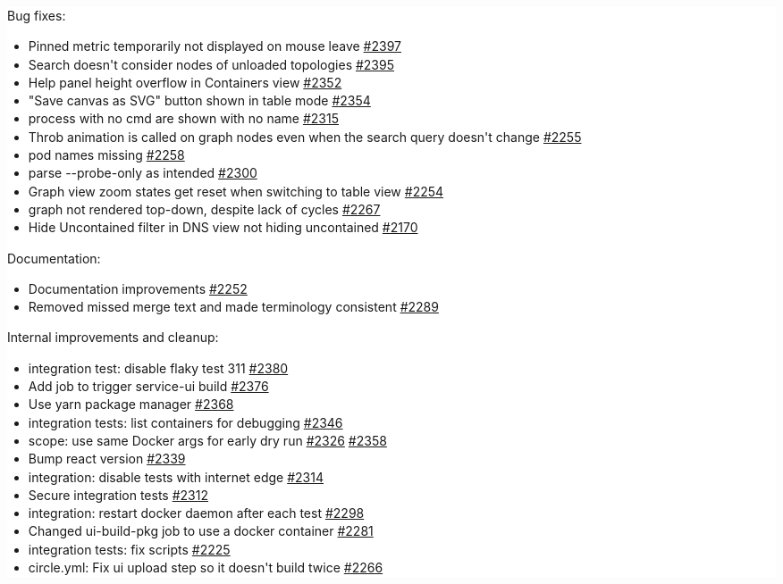 Bug fixes:
- Pinned metric temporarily not displayed on mouse leave
	[#2397](https://github.com/weaveworks/scope/issues/2397)
- Search doesn't consider nodes of unloaded topologies
	[#2395](https://github.com/weaveworks/scope/issues/2393)
- Help panel height overflow in Containers view
	[#2352](https://github.com/weaveworks/scope/issues/2352)
- "Save canvas as SVG" button shown in table mode
	[#2354](https://github.com/weaveworks/scope/pull/2354)
- process with no cmd are shown with no name
	[#2315](https://github.com/weaveworks/scope/issues/2315)
- Throb animation is called on graph nodes even when the search query doesn't change
	[#2255](https://github.com/weaveworks/scope/issues/2255)
- pod names missing
	[#2258](https://github.com/weaveworks/scope/issues/2258)
- parse --probe-only as intended
	[#2300](https://github.com/weaveworks/scope/pull/2300)
- Graph view zoom states get reset when switching to table view
	[#2254](https://github.com/weaveworks/scope/issues/2254)
- graph not rendered top-down, despite lack of cycles
	[#2267](https://github.com/weaveworks/scope/issues/2267)
- Hide Uncontained filter in DNS view not hiding uncontained
	[#2170](https://github.com/weaveworks/scope/issues/2170)

Documentation:
- Documentation improvements
	[#2252](https://github.com/weaveworks/scope/pull/2252)
- Removed missed merge text and made terminology consistent
	[#2289](https://github.com/weaveworks/scope/pull/2289)

Internal improvements and cleanup:
- integration test: disable flaky test 311
	[#2380](https://github.com/weaveworks/scope/pull/2380)
- Add job to trigger service-ui build
	[#2376](https://github.com/weaveworks/scope/pull/2376)
- Use yarn package manager
	[#2368](https://github.com/weaveworks/scope/pull/2368)
- integration tests: list containers for debugging
	[#2346](https://github.com/weaveworks/scope/pull/2346)
- scope: use same Docker args for early dry run
	[#2326](https://github.com/weaveworks/scope/pull/2326)
	[#2358](https://github.com/weaveworks/scope/pull/2358)
- Bump react version
	[#2339](https://github.com/weaveworks/scope/pull/2339)
- integration: disable tests with internet edge
	[#2314](https://github.com/weaveworks/scope/pull/2314)
- Secure integration tests
	[#2312](https://github.com/weaveworks/scope/pull/2312)
- integration: restart docker daemon after each test
	[#2298](https://github.com/weaveworks/scope/pull/2298)
- Changed ui-build-pkg job to use a docker container
	[#2281](https://github.com/weaveworks/scope/pull/2281)
- integration tests: fix scripts
	[#2225](https://github.com/weaveworks/scope/pull/2225)
- circle.yml: Fix ui upload step so it doesn't build twice
	[#2266](https://github.com/weaveworks/scope/pull/2266)
